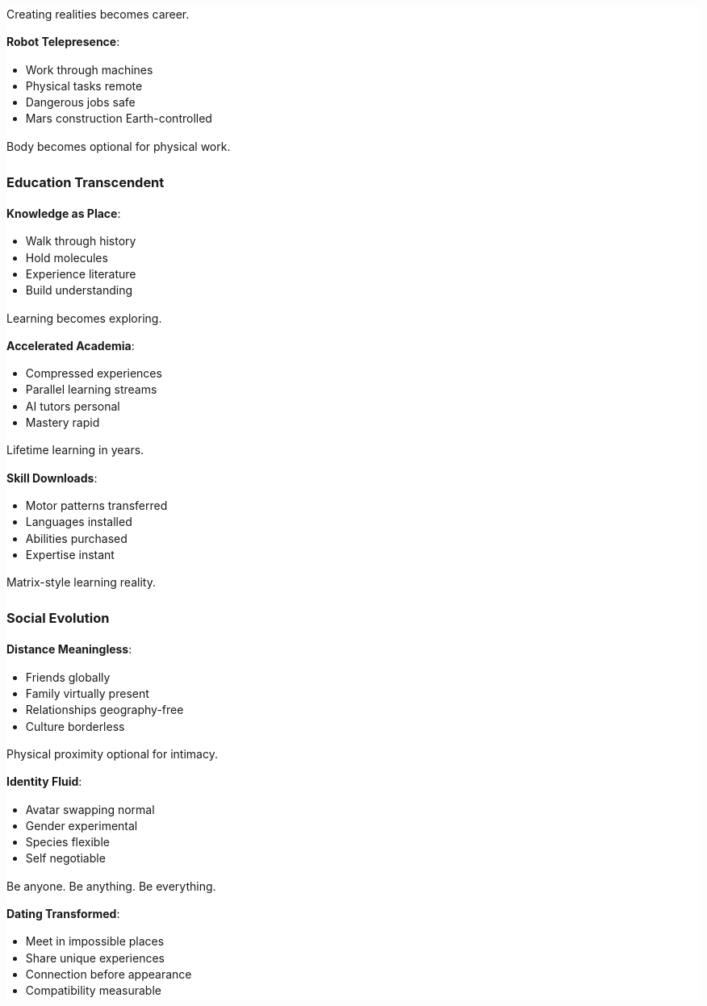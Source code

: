Creating realities becomes career.

**Robot Telepresence**:
- Work through machines
- Physical tasks remote
- Dangerous jobs safe
- Mars construction Earth-controlled

Body becomes optional for physical work.

### Education Transcendent

**Knowledge as Place**:
- Walk through history
- Hold molecules
- Experience literature
- Build understanding

Learning becomes exploring.

**Accelerated Academia**:
- Compressed experiences
- Parallel learning streams
- AI tutors personal
- Mastery rapid

Lifetime learning in years.

**Skill Downloads**:
- Motor patterns transferred
- Languages installed
- Abilities purchased
- Expertise instant

Matrix-style learning reality.

### Social Evolution

**Distance Meaningless**:
- Friends globally
- Family virtually present
- Relationships geography-free
- Culture borderless

Physical proximity optional for intimacy.

**Identity Fluid**:
- Avatar swapping normal
- Gender experimental
- Species flexible
- Self negotiable

Be anyone. Be anything. Be everything.

**Dating Transformed**:
- Meet in impossible places
- Share unique experiences
- Connection before appearance
- Compatibility measurable
